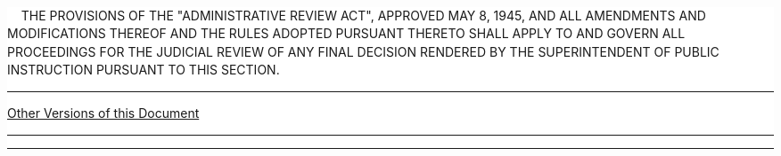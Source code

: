     THE PROVISIONS OF THE "ADMINISTRATIVE REVIEW ACT", APPROVED MAY 8, 1945, AND ALL AMENDMENTS AND MODIFICATIONS THEREOF AND THE RULES ADOPTED PURSUANT THERETO SHALL APPLY TO AND GOVERN ALL PROCEEDINGS FOR THE JUDICIAL REVIEW OF ANY FINAL DECISION RENDERED BY THE SUPERINTENDENT OF PUBLIC INSTRUCTION PURSUANT TO THIS SECTION.

----------

[Other Versions of this Document](https://publicdocs.github.io/go/links?ns=uslm-x&ref=%2Fus%2Fcourts%2Fscotus%2FusReporter%2F373%2F668)

----------
----------

[/us/courts/scotus/usReporter/373/668]: https://publicdocs.github.io/go/links?ns=uslm-x&ref=%2Fus%2Fcourts%2Fscotus%2FusReporter%2F373%2F668
[/us/usc/t42/s1983]: https://publicdocs.github.io/go/links?ns=uslm&ref=%2Fus%2Fusc%2Ft42%2Fs1983
[/us/courts/scotus/usReporter/365/167]: https://publicdocs.github.io/go/links?ns=uslm-x&ref=%2Fus%2Fcourts%2Fscotus%2FusReporter%2F365%2F167
[/us/usc/t42/s1983]: https://publicdocs.github.io/go/links?ns=uslm&ref=%2Fus%2Fusc%2Ft42%2Fs1983
[/us/courts/scotus/usReporter/371/933]: https://publicdocs.github.io/go/links?ns=uslm-x&ref=%2Fus%2Fcourts%2Fscotus%2FusReporter%2F371%2F933
[/us/courts/scotus/usReporter/365/167]: https://publicdocs.github.io/go/links?ns=uslm-x&ref=%2Fus%2Fcourts%2Fscotus%2FusReporter%2F365%2F167
[/us/usc/t42/s1983]: https://publicdocs.github.io/go/links?ns=uslm&ref=%2Fus%2Fusc%2Ft42%2Fs1983
[/us/courts/scotus/usReporter/312/496]: https://publicdocs.github.io/go/links?ns=uslm-x&ref=%2Fus%2Fcourts%2Fscotus%2FusReporter%2F312%2F496
[/us/courts/scotus/usReporter/309/478]: https://publicdocs.github.io/go/links?ns=uslm-x&ref=%2Fus%2Fcourts%2Fscotus%2FusReporter%2F309%2F478
[/us/courts/scotus/usReporter/360/167]: https://publicdocs.github.io/go/links?ns=uslm-x&ref=%2Fus%2Fcourts%2Fscotus%2FusReporter%2F360%2F167
[/us/courts/scotus/usReporter/319/315]: https://publicdocs.github.io/go/links?ns=uslm-x&ref=%2Fus%2Fcourts%2Fscotus%2FusReporter%2F319%2F315
[/us/courts/scotus/usReporter/347/483]: https://publicdocs.github.io/go/links?ns=uslm-x&ref=%2Fus%2Fcourts%2Fscotus%2FusReporter%2F347%2F483
[/us/courts/scotus/usReporter/352/903]: https://publicdocs.github.io/go/links?ns=uslm-x&ref=%2Fus%2Fcourts%2Fscotus%2FusReporter%2F352%2F903
[/us/courts/scotus/usReporter/307/268]: https://publicdocs.github.io/go/links?ns=uslm-x&ref=%2Fus%2Fcourts%2Fscotus%2FusReporter%2F307%2F268
[/us/courts/scotus/usReporter/321/649]: https://publicdocs.github.io/go/links?ns=uslm-x&ref=%2Fus%2Fcourts%2Fscotus%2FusReporter%2F321%2F649
[/us/courts/scotus/usReporter/336/933]: https://publicdocs.github.io/go/links?ns=uslm-x&ref=%2Fus%2Fcourts%2Fscotus%2FusReporter%2F336%2F933
[/us/courts/scotus/usReporter/369/350]: https://publicdocs.github.io/go/links?ns=uslm-x&ref=%2Fus%2Fcourts%2Fscotus%2FusReporter%2F369%2F350
[/us/courts/scotus/usReporter/325/196]: https://publicdocs.github.io/go/links?ns=uslm-x&ref=%2Fus%2Fcourts%2Fscotus%2FusReporter%2F325%2F196
[/us/courts/scotus/usReporter/326/620]: https://publicdocs.github.io/go/links?ns=uslm-x&ref=%2Fus%2Fcourts%2Fscotus%2FusReporter%2F326%2F620
[/us/usc/t28/s1343]: https://publicdocs.github.io/go/links?ns=uslm&ref=%2Fus%2Fusc%2Ft28%2Fs1343
[/us/stat/18/470]: https://publicdocs.github.io/go/links?ns=uslm&ref=%2Fus%2Fstat%2F18%2F470
[/us/courts/scotus/usReporter/320/228]: https://publicdocs.github.io/go/links?ns=uslm-x&ref=%2Fus%2Fcourts%2Fscotus%2FusReporter%2F320%2F228
[/us/courts/scotus/usReporter/260/226]: https://publicdocs.github.io/go/links?ns=uslm-x&ref=%2Fus%2Fcourts%2Fscotus%2FusReporter%2F260%2F226
[/us/courts/scotus/usReporter/294/176]: https://publicdocs.github.io/go/links?ns=uslm-x&ref=%2Fus%2Fcourts%2Fscotus%2FusReporter%2F294%2F176
[/us/courts/scotus/usReporter/326/690]: https://publicdocs.github.io/go/links?ns=uslm-x&ref=%2Fus%2Fcourts%2Fscotus%2FusReporter%2F326%2F690
[/us/courts/scotus/usReporter/319/315]: https://publicdocs.github.io/go/links?ns=uslm-x&ref=%2Fus%2Fcourts%2Fscotus%2FusReporter%2F319%2F315
[/us/courts/scotus/usReporter/289/352]: https://publicdocs.github.io/go/links?ns=uslm-x&ref=%2Fus%2Fcourts%2Fscotus%2FusReporter%2F289%2F352
[/us/courts/scotus/usReporter/294/176]: https://publicdocs.github.io/go/links?ns=uslm-x&ref=%2Fus%2Fcourts%2Fscotus%2FusReporter%2F294%2F176
[/us/courts/scotus/usReporter/353/910]: https://publicdocs.github.io/go/links?ns=uslm-x&ref=%2Fus%2Fcourts%2Fscotus%2FusReporter%2F353%2F910
[/us/courts/scotus/usReporter/361/818]: https://publicdocs.github.io/go/links?ns=uslm-x&ref=%2Fus%2Fcourts%2Fscotus%2FusReporter%2F361%2F818
[/us/courts/scotus/usReporter/325/196]: https://publicdocs.github.io/go/links?ns=uslm-x&ref=%2Fus%2Fcourts%2Fscotus%2FusReporter%2F325%2F196
[/us/courts/scotus/usReporter/307/268]: https://publicdocs.github.io/go/links?ns=uslm-x&ref=%2Fus%2Fcourts%2Fscotus%2FusReporter%2F307%2F268
[/us/courts/scotus/usReporter/347/483]: https://publicdocs.github.io/go/links?ns=uslm-x&ref=%2Fus%2Fcourts%2Fscotus%2FusReporter%2F347%2F483


